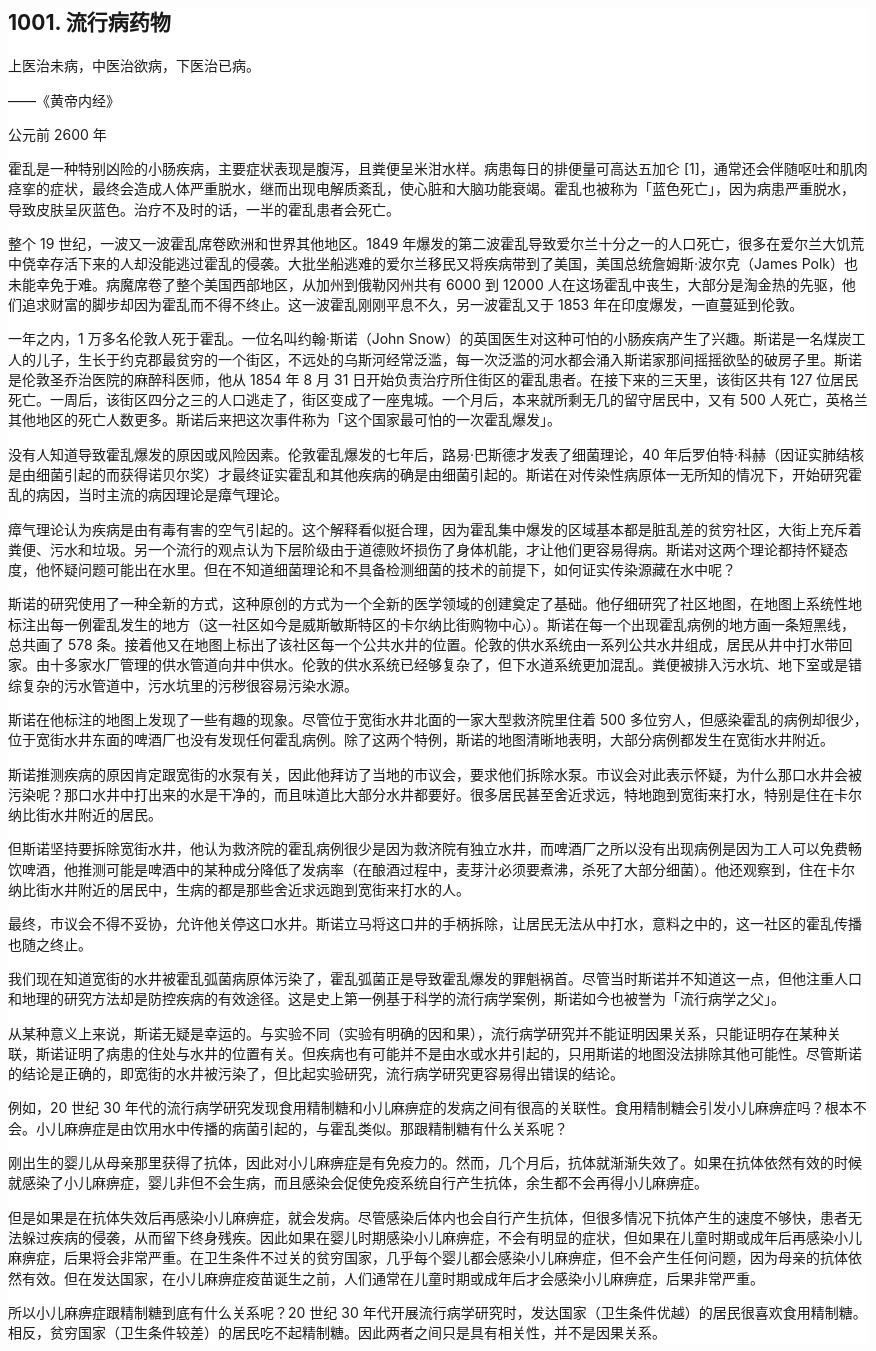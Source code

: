 ## 1001. 流行病药物

上医治未病，中医治欲病，下医治已病。

——《黄帝内经》

公元前 2600 年

霍乱是一种特别凶险的小肠疾病，主要症状表现是腹泻，且粪便呈米泔水样。病患每日的排便量可高达五加仑 [1]，通常还会伴随呕吐和肌肉痉挛的症状，最终会造成人体严重脱水，继而出现电解质紊乱，使心脏和大脑功能衰竭。霍乱也被称为「蓝色死亡」，因为病患严重脱水，导致皮肤呈灰蓝色。治疗不及时的话，一半的霍乱患者会死亡。

整个 19 世纪，一波又一波霍乱席卷欧洲和世界其他地区。1849 年爆发的第二波霍乱导致爱尔兰十分之一的人口死亡，很多在爱尔兰大饥荒中侥幸存活下来的人却没能逃过霍乱的侵袭。大批坐船逃难的爱尔兰移民又将疾病带到了美国，美国总统詹姆斯·波尔克（James Polk）也未能幸免于难。病魔席卷了整个美国西部地区，从加州到俄勒冈州共有 6000 到 12000 人在这场霍乱中丧生，大部分是淘金热的先驱，他们追求财富的脚步却因为霍乱而不得不终止。这一波霍乱刚刚平息不久，另一波霍乱又于 1853 年在印度爆发，一直蔓延到伦敦。

一年之内，1 万多名伦敦人死于霍乱。一位名叫约翰·斯诺（John Snow）的英国医生对这种可怕的小肠疾病产生了兴趣。斯诺是一名煤炭工人的儿子，生长于约克郡最贫穷的一个街区，不远处的乌斯河经常泛滥，每一次泛滥的河水都会涌入斯诺家那间摇摇欲坠的破房子里。斯诺是伦敦圣乔治医院的麻醉科医师，他从 1854 年 8 月 31 日开始负责治疗所住街区的霍乱患者。在接下来的三天里，该街区共有 127 位居民死亡。一周后，该街区四分之三的人口逃走了，街区变成了一座鬼城。一个月后，本来就所剩无几的留守居民中，又有 500 人死亡，英格兰其他地区的死亡人数更多。斯诺后来把这次事件称为「这个国家最可怕的一次霍乱爆发」。

没有人知道导致霍乱爆发的原因或风险因素。伦敦霍乱爆发的七年后，路易·巴斯德才发表了细菌理论，40 年后罗伯特·科赫（因证实肺结核是由细菌引起的而获得诺贝尔奖）才最终证实霍乱和其他疾病的确是由细菌引起的。斯诺在对传染性病原体一无所知的情况下，开始研究霍乱的病因，当时主流的病因理论是瘴气理论。

瘴气理论认为疾病是由有毒有害的空气引起的。这个解释看似挺合理，因为霍乱集中爆发的区域基本都是脏乱差的贫穷社区，大街上充斥着粪便、污水和垃圾。另一个流行的观点认为下层阶级由于道德败坏损伤了身体机能，才让他们更容易得病。斯诺对这两个理论都持怀疑态度，他怀疑问题可能出在水里。但在不知道细菌理论和不具备检测细菌的技术的前提下，如何证实传染源藏在水中呢？

斯诺的研究使用了一种全新的方式，这种原创的方式为一个全新的医学领域的创建奠定了基础。他仔细研究了社区地图，在地图上系统性地标注出每一例霍乱发生的地方（这一社区如今是威斯敏斯特区的卡尔纳比街购物中心）。斯诺在每一个出现霍乱病例的地方画一条短黑线，总共画了 578 条。接着他又在地图上标出了该社区每一个公共水井的位置。伦敦的供水系统由一系列公共水井组成，居民从井中打水带回家。由十多家水厂管理的供水管道向井中供水。伦敦的供水系统已经够复杂了，但下水道系统更加混乱。粪便被排入污水坑、地下室或是错综复杂的污水管道中，污水坑里的污秽很容易污染水源。

斯诺在他标注的地图上发现了一些有趣的现象。尽管位于宽街水井北面的一家大型救济院里住着 500 多位穷人，但感染霍乱的病例却很少，位于宽街水井东面的啤酒厂也没有发现任何霍乱病例。除了这两个特例，斯诺的地图清晰地表明，大部分病例都发生在宽街水井附近。

斯诺推测疾病的原因肯定跟宽街的水泵有关，因此他拜访了当地的市议会，要求他们拆除水泵。市议会对此表示怀疑，为什么那口水井会被污染呢？那口水井中打出来的水是干净的，而且味道比大部分水井都要好。很多居民甚至舍近求远，特地跑到宽街来打水，特别是住在卡尔纳比街水井附近的居民。

但斯诺坚持要拆除宽街水井，他认为救济院的霍乱病例很少是因为救济院有独立水井，而啤酒厂之所以没有出现病例是因为工人可以免费畅饮啤酒，他推测可能是啤酒中的某种成分降低了发病率（在酿酒过程中，麦芽汁必须要煮沸，杀死了大部分细菌）。他还观察到，住在卡尔纳比街水井附近的居民中，生病的都是那些舍近求远跑到宽街来打水的人。

最终，市议会不得不妥协，允许他关停这口水井。斯诺立马将这口井的手柄拆除，让居民无法从中打水，意料之中的，这一社区的霍乱传播也随之终止。

我们现在知道宽街的水井被霍乱弧菌病原体污染了，霍乱弧菌正是导致霍乱爆发的罪魁祸首。尽管当时斯诺并不知道这一点，但他注重人口和地理的研究方法却是防控疾病的有效途径。这是史上第一例基于科学的流行病学案例，斯诺如今也被誉为「流行病学之父」。

从某种意义上来说，斯诺无疑是幸运的。与实验不同（实验有明确的因和果），流行病学研究并不能证明因果关系，只能证明存在某种关联，斯诺证明了病患的住处与水井的位置有关。但疾病也有可能并不是由水或水井引起的，只用斯诺的地图没法排除其他可能性。尽管斯诺的结论是正确的，即宽街的水井被污染了，但比起实验研究，流行病学研究更容易得出错误的结论。

例如，20 世纪 30 年代的流行病学研究发现食用精制糖和小儿麻痹症的发病之间有很高的关联性。食用精制糖会引发小儿麻痹症吗？根本不会。小儿麻痹症是由饮用水中传播的病菌引起的，与霍乱类似。那跟精制糖有什么关系呢？

刚出生的婴儿从母亲那里获得了抗体，因此对小儿麻痹症是有免疫力的。然而，几个月后，抗体就渐渐失效了。如果在抗体依然有效的时候就感染了小儿麻痹症，婴儿非但不会生病，而且感染会促使免疫系统自行产生抗体，余生都不会再得小儿麻痹症。

但是如果是在抗体失效后再感染小儿麻痹症，就会发病。尽管感染后体内也会自行产生抗体，但很多情况下抗体产生的速度不够快，患者无法躲过疾病的侵袭，从而留下终身残疾。因此如果在婴儿时期感染小儿麻痹症，不会有明显的症状，但如果在儿童时期或成年后再感染小儿麻痹症，后果将会非常严重。在卫生条件不过关的贫穷国家，几乎每个婴儿都会感染小儿麻痹症，但不会产生任何问题，因为母亲的抗体依然有效。但在发达国家，在小儿麻痹症疫苗诞生之前，人们通常在儿童时期或成年后才会感染小儿麻痹症，后果非常严重。

所以小儿麻痹症跟精制糖到底有什么关系呢？20 世纪 30 年代开展流行病学研究时，发达国家（卫生条件优越）的居民很喜欢食用精制糖。相反，贫穷国家（卫生条件较差）的居民吃不起精制糖。因此两者之间只是具有相关性，并不是因果关系。
